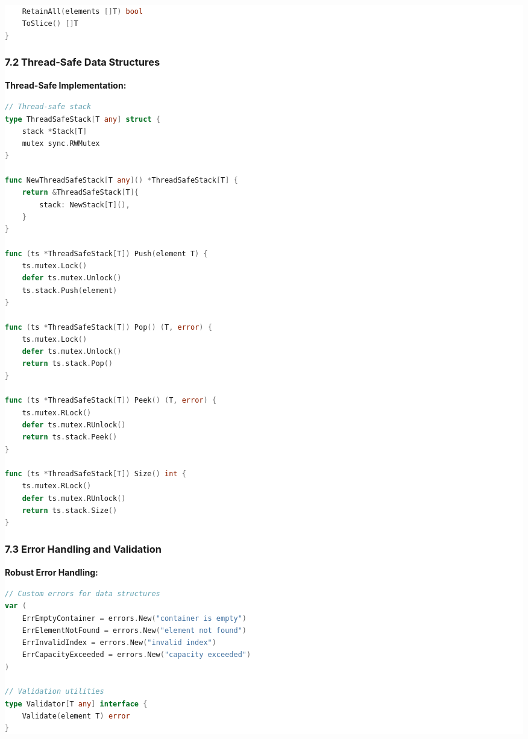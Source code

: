 ```go
    RetainAll(elements []T) bool
    ToSlice() []T
}
```

### 7.2 Thread-Safe Data Structures

**Thread-Safe Implementation:**

```go
// Thread-safe stack
type ThreadSafeStack[T any] struct {
    stack *Stack[T]
    mutex sync.RWMutex
}

func NewThreadSafeStack[T any]() *ThreadSafeStack[T] {
    return &ThreadSafeStack[T]{
        stack: NewStack[T](),
    }
}

func (ts *ThreadSafeStack[T]) Push(element T) {
    ts.mutex.Lock()
    defer ts.mutex.Unlock()
    ts.stack.Push(element)
}

func (ts *ThreadSafeStack[T]) Pop() (T, error) {
    ts.mutex.Lock()
    defer ts.mutex.Unlock()
    return ts.stack.Pop()
}

func (ts *ThreadSafeStack[T]) Peek() (T, error) {
    ts.mutex.RLock()
    defer ts.mutex.RUnlock()
    return ts.stack.Peek()
}

func (ts *ThreadSafeStack[T]) Size() int {
    ts.mutex.RLock()
    defer ts.mutex.RUnlock()
    return ts.stack.Size()
}
```

### 7.3 Error Handling and Validation

**Robust Error Handling:**

```go
// Custom errors for data structures
var (
    ErrEmptyContainer = errors.New("container is empty")
    ErrElementNotFound = errors.New("element not found")
    ErrInvalidIndex = errors.New("invalid index")
    ErrCapacityExceeded = errors.New("capacity exceeded")
)

// Validation utilities
type Validator[T any] interface {
    Validate(element T) error
}

```